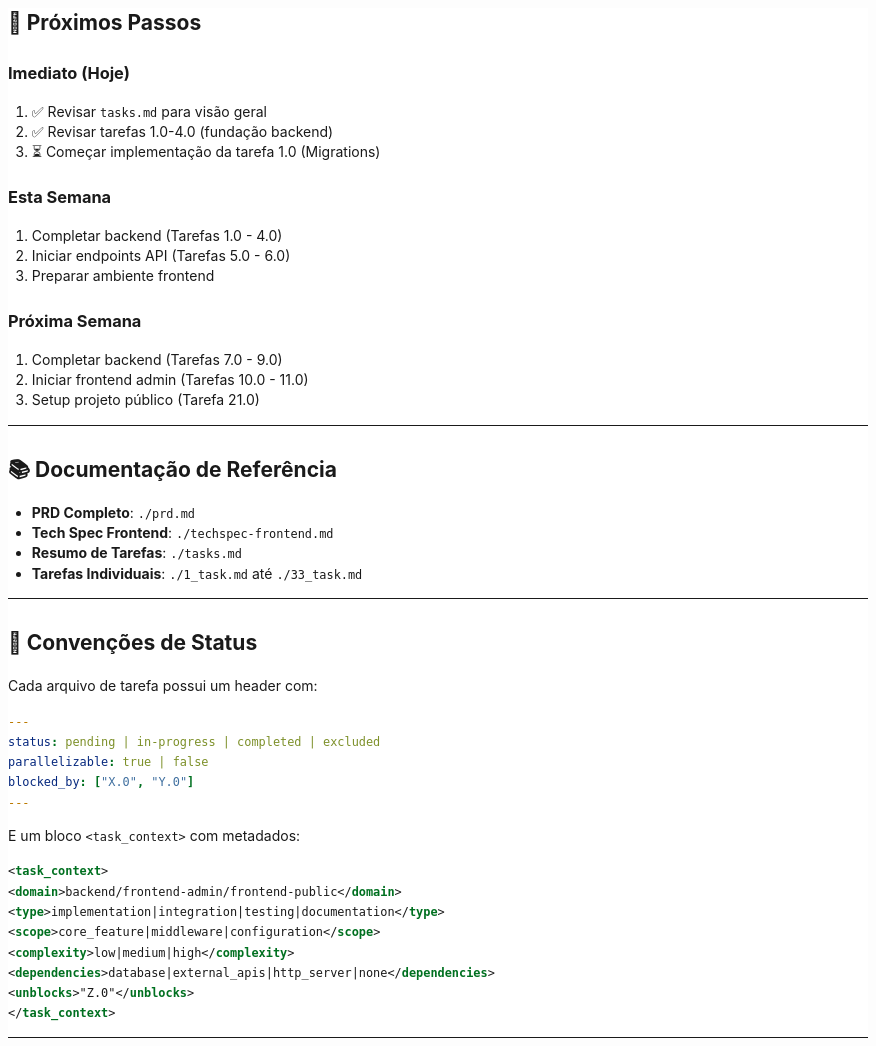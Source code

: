 
## 🎯 Próximos Passos

### Imediato (Hoje)
1. ✅ Revisar `tasks.md` para visão geral
2. ✅ Revisar tarefas 1.0-4.0 (fundação backend)
3. ⏳ Começar implementação da tarefa 1.0 (Migrations)

### Esta Semana
1. Completar backend (Tarefas 1.0 - 4.0)
2. Iniciar endpoints API (Tarefas 5.0 - 6.0)
3. Preparar ambiente frontend

### Próxima Semana
1. Completar backend (Tarefas 7.0 - 9.0)
2. Iniciar frontend admin (Tarefas 10.0 - 11.0)
3. Setup projeto público (Tarefa 21.0)

---

## 📚 Documentação de Referência

- **PRD Completo**: `./prd.md`
- **Tech Spec Frontend**: `./techspec-frontend.md`
- **Resumo de Tarefas**: `./tasks.md`
- **Tarefas Individuais**: `./1_task.md` até `./33_task.md`

---

## 🤝 Convenções de Status

Cada arquivo de tarefa possui um header com:

```yaml
---
status: pending | in-progress | completed | excluded
parallelizable: true | false
blocked_by: ["X.0", "Y.0"]
---
```

E um bloco `<task_context>` com metadados:

```xml
<task_context>
<domain>backend/frontend-admin/frontend-public</domain>
<type>implementation|integration|testing|documentation</type>
<scope>core_feature|middleware|configuration</scope>
<complexity>low|medium|high</complexity>
<dependencies>database|external_apis|http_server|none</dependencies>
<unblocks>"Z.0"</unblocks>
</task_context>
```

---